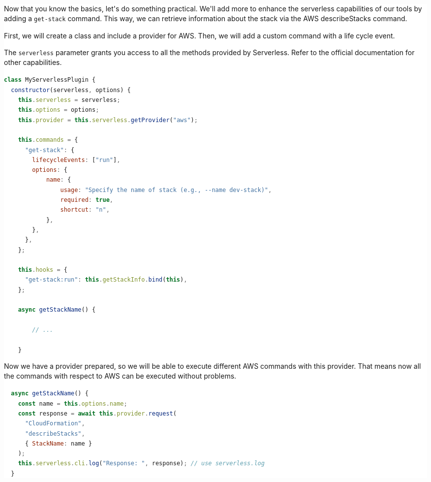Now that you know the basics, let's do something practical. We'll add more to enhance the serverless capabilities of our tools by adding a `get-stack` command. This way, we can retrieve information about the stack via the AWS describeStacks command.

First, we will create a class and include a provider for AWS. Then, we will add a custom command with a life cycle event. 

The `serverless` parameter grants you access to all the methods provided by Serverless. Refer to the official documentation for other capabilities. 

```javascript
class MyServerlessPlugin {
  constructor(serverless, options) {
    this.serverless = serverless;
    this.options = options;
    this.provider = this.serverless.getProvider("aws");

    this.commands = {
      "get-stack": {
        lifecycleEvents: ["run"],
        options: {
            name: {
                usage: "Specify the name of stack (e.g., --name dev-stack)",
                required: true,
                shortcut: "n",
            },
        },
      },
    };

    this.hooks = {
      "get-stack:run": this.getStackInfo.bind(this),
    };

    async getStackName() {

        // ...
    
    }
```

Now we have a provider prepared, so we will be able to execute different AWS commands with this provider. That means now all the commands with respect to AWS can be executed without problems.

```javascript
  async getStackName() {
    const name = this.options.name;
    const response = await this.provider.request(
      "CloudFormation",
      "describeStacks",
      { StackName: name }
    );
    this.serverless.cli.log("Response: ", response); // use serverless.log
  }
```
